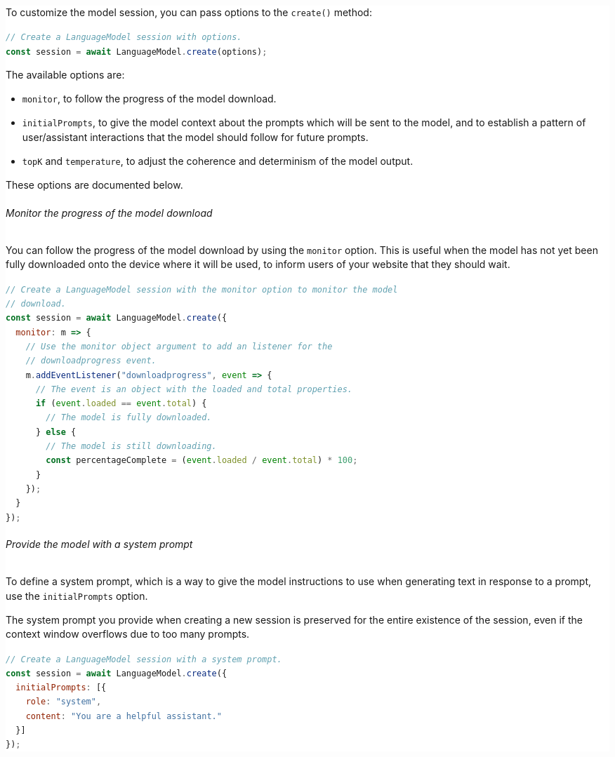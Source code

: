 To customize the model session, you can pass options to the `create()` method:

```javascript
// Create a LanguageModel session with options.
const session = await LanguageModel.create(options);
```

The available options are:

* `monitor`, to follow the progress of the model download.

* `initialPrompts`, to give the model context about the prompts which will be sent to the model, and to establish a pattern of user/assistant interactions that the model should follow for future prompts.

* `topK` and `temperature`, to adjust the coherence and determinism of the model output.

These options are documented below.



###### Monitor the progress of the model download

You can follow the progress of the model download by using the `monitor` option.  This is useful when the model has not yet been fully downloaded onto the device where it will be used, to inform users of your website that they should wait.

```javascript
// Create a LanguageModel session with the monitor option to monitor the model
// download.
const session = await LanguageModel.create({
  monitor: m => {
    // Use the monitor object argument to add an listener for the 
    // downloadprogress event.
    m.addEventListener("downloadprogress", event => {
      // The event is an object with the loaded and total properties.
      if (event.loaded == event.total) {
        // The model is fully downloaded.
      } else {
        // The model is still downloading.
        const percentageComplete = (event.loaded / event.total) * 100;
      }
    });
  }
});
```



###### Provide the model with a system prompt

To define a system prompt, which is a way to give the model instructions to use when generating text in response to a prompt, use the `initialPrompts` option.

The system prompt you provide when creating a new session is preserved for the entire existence of the session, even if the context window overflows due to too many prompts.

```javascript
// Create a LanguageModel session with a system prompt.
const session = await LanguageModel.create({
  initialPrompts: [{
    role: "system",
    content: "You are a helpful assistant."
  }]
});
```
